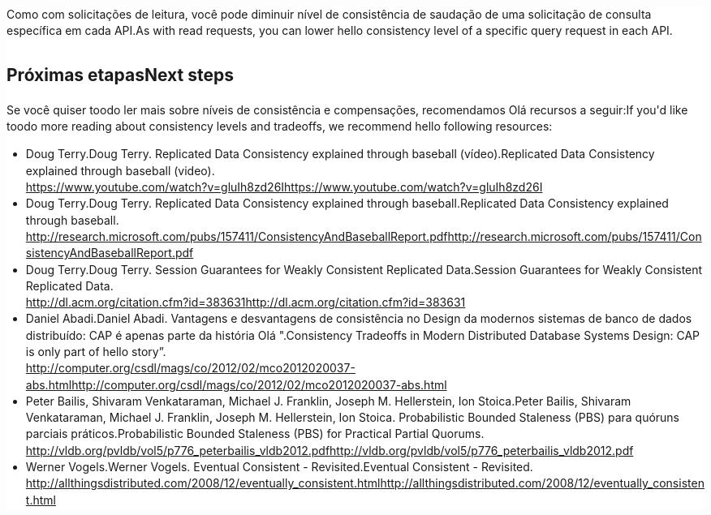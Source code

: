 <span data-ttu-id="76749-211">Como com solicitações de leitura, você pode diminuir nível de consistência de saudação de uma solicitação de consulta específica em cada API.</span><span class="sxs-lookup"><span data-stu-id="76749-211">As with read requests, you can lower hello consistency level of a specific query request in each API.</span></span>

## <a name="next-steps"></a><span data-ttu-id="76749-212">Próximas etapas</span><span class="sxs-lookup"><span data-stu-id="76749-212">Next steps</span></span>
<span data-ttu-id="76749-213">Se você quiser toodo ler mais sobre níveis de consistência e compensações, recomendamos Olá recursos a seguir:</span><span class="sxs-lookup"><span data-stu-id="76749-213">If you'd like toodo more reading about consistency levels and tradeoffs, we recommend hello following resources:</span></span>

* <span data-ttu-id="76749-214">Doug Terry.</span><span class="sxs-lookup"><span data-stu-id="76749-214">Doug Terry.</span></span> <span data-ttu-id="76749-215">Replicated Data Consistency explained through baseball (vídeo).</span><span class="sxs-lookup"><span data-stu-id="76749-215">Replicated Data Consistency explained through baseball (video).</span></span>   
  [<span data-ttu-id="76749-216">https://www.youtube.com/watch?v=gluIh8zd26I</span><span class="sxs-lookup"><span data-stu-id="76749-216">https://www.youtube.com/watch?v=gluIh8zd26I</span></span>](https://www.youtube.com/watch?v=gluIh8zd26I)
* <span data-ttu-id="76749-217">Doug Terry.</span><span class="sxs-lookup"><span data-stu-id="76749-217">Doug Terry.</span></span> <span data-ttu-id="76749-218">Replicated Data Consistency explained through baseball.</span><span class="sxs-lookup"><span data-stu-id="76749-218">Replicated Data Consistency explained through baseball.</span></span>   
  [<span data-ttu-id="76749-219">http://research.microsoft.com/pubs/157411/ConsistencyAndBaseballReport.pdf</span><span class="sxs-lookup"><span data-stu-id="76749-219">http://research.microsoft.com/pubs/157411/ConsistencyAndBaseballReport.pdf</span></span>](http://research.microsoft.com/pubs/157411/ConsistencyAndBaseballReport.pdf)
* <span data-ttu-id="76749-220">Doug Terry.</span><span class="sxs-lookup"><span data-stu-id="76749-220">Doug Terry.</span></span> <span data-ttu-id="76749-221">Session Guarantees for Weakly Consistent Replicated Data.</span><span class="sxs-lookup"><span data-stu-id="76749-221">Session Guarantees for Weakly Consistent Replicated Data.</span></span>   
  [<span data-ttu-id="76749-222">http://dl.acm.org/citation.cfm?id=383631</span><span class="sxs-lookup"><span data-stu-id="76749-222">http://dl.acm.org/citation.cfm?id=383631</span></span>](http://dl.acm.org/citation.cfm?id=383631)
* <span data-ttu-id="76749-223">Daniel Abadi.</span><span class="sxs-lookup"><span data-stu-id="76749-223">Daniel Abadi.</span></span> <span data-ttu-id="76749-224">Vantagens e desvantagens de consistência no Design da modernos sistemas de banco de dados distribuído: CAP é apenas parte da história Olá ".</span><span class="sxs-lookup"><span data-stu-id="76749-224">Consistency Tradeoffs in Modern Distributed Database Systems Design: CAP is only part of hello story”.</span></span>   
  [<span data-ttu-id="76749-225">http://computer.org/csdl/mags/co/2012/02/mco2012020037-abs.html</span><span class="sxs-lookup"><span data-stu-id="76749-225">http://computer.org/csdl/mags/co/2012/02/mco2012020037-abs.html</span></span>](http://computer.org/csdl/mags/co/2012/02/mco2012020037-abs.html)
* <span data-ttu-id="76749-226">Peter Bailis, Shivaram Venkataraman, Michael J. Franklin, Joseph M. Hellerstein, Ion Stoica.</span><span class="sxs-lookup"><span data-stu-id="76749-226">Peter Bailis, Shivaram Venkataraman, Michael J. Franklin, Joseph M. Hellerstein, Ion Stoica.</span></span> <span data-ttu-id="76749-227">Probabilistic Bounded Staleness (PBS) para quóruns parciais práticos.</span><span class="sxs-lookup"><span data-stu-id="76749-227">Probabilistic Bounded Staleness (PBS) for Practical Partial Quorums.</span></span>   
  [<span data-ttu-id="76749-228">http://vldb.org/pvldb/vol5/p776_peterbailis_vldb2012.pdf</span><span class="sxs-lookup"><span data-stu-id="76749-228">http://vldb.org/pvldb/vol5/p776_peterbailis_vldb2012.pdf</span></span>](http://vldb.org/pvldb/vol5/p776_peterbailis_vldb2012.pdf)
* <span data-ttu-id="76749-229">Werner Vogels.</span><span class="sxs-lookup"><span data-stu-id="76749-229">Werner Vogels.</span></span> <span data-ttu-id="76749-230">Eventual Consistent - Revisited.</span><span class="sxs-lookup"><span data-stu-id="76749-230">Eventual Consistent - Revisited.</span></span>    
  [<span data-ttu-id="76749-231">http://allthingsdistributed.com/2008/12/eventually_consistent.html</span><span class="sxs-lookup"><span data-stu-id="76749-231">http://allthingsdistributed.com/2008/12/eventually_consistent.html</span></span>](http://allthingsdistributed.com/2008/12/eventually_consistent.html)